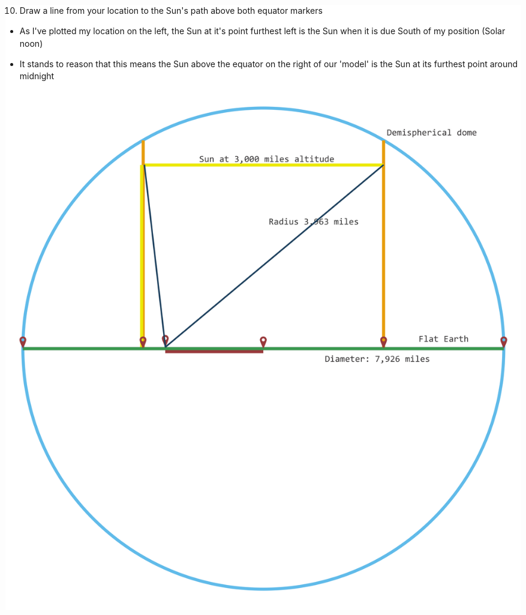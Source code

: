 
10. Draw a line from your location to the Sun's path above both equator markers

* As I've plotted my location on the left, the Sun at it's point furthest left is the Sun when it is due South of my position (Solar noon)

* It stands to reason that this means the Sun above the equator on the right of our 'model' is the Sun at its furthest point around midnight

![Line of sight to the Sun](./img/step-10-line-of-sight-to-sun.jpg)
